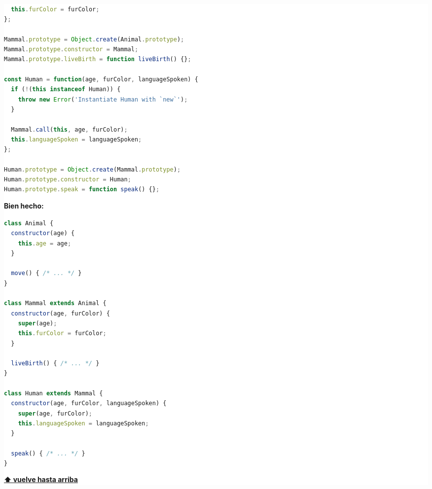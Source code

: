 ```javascript
  this.furColor = furColor;
};

Mammal.prototype = Object.create(Animal.prototype);
Mammal.prototype.constructor = Mammal;
Mammal.prototype.liveBirth = function liveBirth() {};

const Human = function(age, furColor, languageSpoken) {
  if (!(this instanceof Human)) {
    throw new Error('Instantiate Human with `new`');
  }

  Mammal.call(this, age, furColor);
  this.languageSpoken = languageSpoken;
};

Human.prototype = Object.create(Mammal.prototype);
Human.prototype.constructor = Human;
Human.prototype.speak = function speak() {};
```

**Bien hecho:**
```javascript
class Animal {
  constructor(age) {
    this.age = age;
  }

  move() { /* ... */ }
}

class Mammal extends Animal {
  constructor(age, furColor) {
    super(age);
    this.furColor = furColor;
  }

  liveBirth() { /* ... */ }
}

class Human extends Mammal {
  constructor(age, furColor, languageSpoken) {
    super(age, furColor);
    this.languageSpoken = languageSpoken;
  }

  speak() { /* ... */ }
}
```
**[⬆ vuelve hasta arriba](#contenido)**

